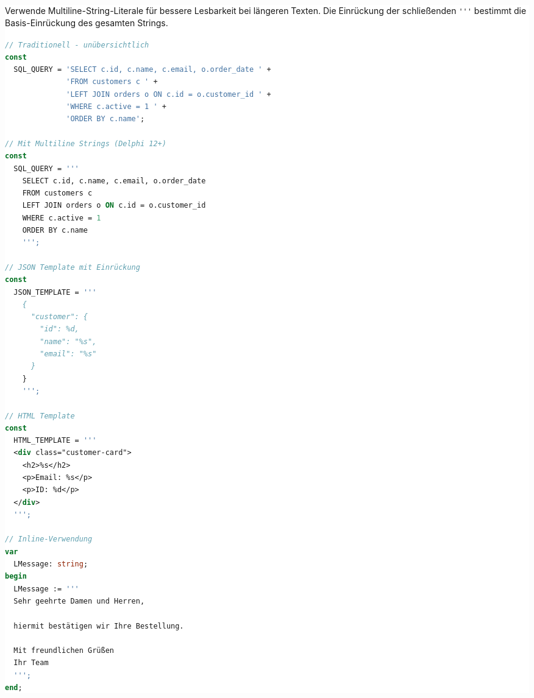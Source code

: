Verwende Multiline-String-Literale für bessere Lesbarkeit bei längeren Texten. Die Einrückung der schließenden `'''` bestimmt die Basis-Einrückung des gesamten Strings.

```pascal
// Traditionell - unübersichtlich
const
  SQL_QUERY = 'SELECT c.id, c.name, c.email, o.order_date ' +
              'FROM customers c ' +
              'LEFT JOIN orders o ON c.id = o.customer_id ' +
              'WHERE c.active = 1 ' +
              'ORDER BY c.name';

// Mit Multiline Strings (Delphi 12+)
const
  SQL_QUERY = '''
    SELECT c.id, c.name, c.email, o.order_date
    FROM customers c
    LEFT JOIN orders o ON c.id = o.customer_id
    WHERE c.active = 1
    ORDER BY c.name
    ''';

// JSON Template mit Einrückung
const
  JSON_TEMPLATE = '''
    {
      "customer": {
        "id": %d,
        "name": "%s",
        "email": "%s"
      }
    }
    ''';

// HTML Template
const
  HTML_TEMPLATE = '''
  <div class="customer-card">
    <h2>%s</h2>
    <p>Email: %s</p>
    <p>ID: %d</p>
  </div>
  ''';

// Inline-Verwendung
var
  LMessage: string;
begin
  LMessage := '''
  Sehr geehrte Damen und Herren,

  hiermit bestätigen wir Ihre Bestellung.

  Mit freundlichen Grüßen
  Ihr Team
  ''';
end;
```
